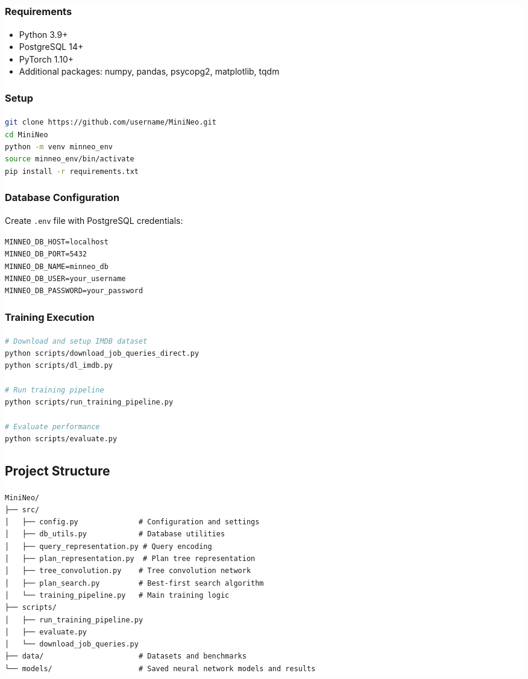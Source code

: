 ### Requirements
- Python 3.9+
- PostgreSQL 14+
- PyTorch 1.10+
- Additional packages: numpy, pandas, psycopg2, matplotlib, tqdm

### Setup
```bash
git clone https://github.com/username/MiniNeo.git
cd MiniNeo
python -m venv minneo_env
source minneo_env/bin/activate
pip install -r requirements.txt
```

### Database Configuration
Create `.env` file with PostgreSQL credentials:
```
MINNEO_DB_HOST=localhost
MINNEO_DB_PORT=5432
MINNEO_DB_NAME=minneo_db
MINNEO_DB_USER=your_username
MINNEO_DB_PASSWORD=your_password
```

### Training Execution
```bash
# Download and setup IMDB dataset
python scripts/download_job_queries_direct.py
python scripts/dl_imdb.py

# Run training pipeline
python scripts/run_training_pipeline.py

# Evaluate performance
python scripts/evaluate.py
```

## Project Structure
```
MiniNeo/
├── src/
│   ├── config.py              # Configuration and settings
│   ├── db_utils.py            # Database utilities
│   ├── query_representation.py # Query encoding
│   ├── plan_representation.py  # Plan tree representation
│   ├── tree_convolution.py    # Tree convolution network
│   ├── plan_search.py         # Best-first search algorithm
│   └── training_pipeline.py   # Main training logic
├── scripts/
│   ├── run_training_pipeline.py
│   ├── evaluate.py
│   └── download_job_queries.py
├── data/                      # Datasets and benchmarks
└── models/                    # Saved neural network models and results
```
